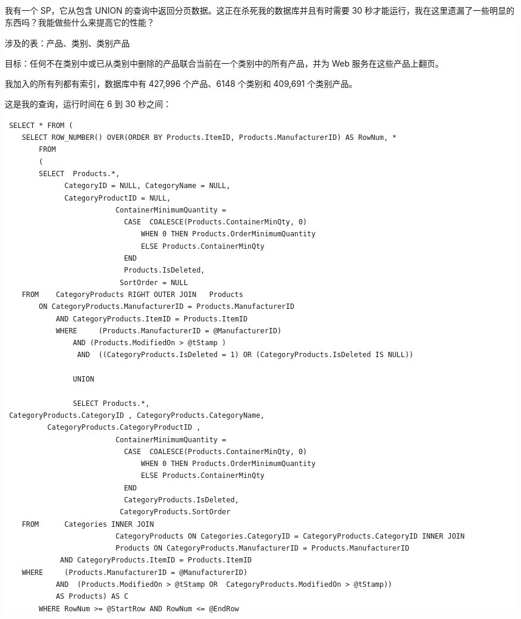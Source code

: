 我有一个 SP，它从包含 UNION 的查询中返回分页数据。这正在杀死我的数据库并且有时需要 30 秒才能运行，我在这里遗漏了一些明显的东西吗？我能做些什么来提高它的性能？

涉及的表：产品、类别、类别产品

目标：任何不在类别中或已从类别中删除的产品联合当前在一个类别中的所有产品，并为 Web 服务在这些产品上翻页。

我加入的所有列都有索引，数据库中有 427,996 个产品、6148 个类别和 409,691 个类别产品。

这是我的查询，运行时间在 6 到 30 秒之间：

```
 SELECT * FROM (
    SELECT ROW_NUMBER() OVER(ORDER BY Products.ItemID, Products.ManufacturerID) AS RowNum, *
        FROM
        (
        SELECT  Products.*,
              CategoryID = NULL, CategoryName = NULL, 
              CategoryProductID = NULL, 
                          ContainerMinimumQuantity = 
                            CASE  COALESCE(Products.ContainerMinQty, 0)
                                WHEN 0 THEN Products.OrderMinimumQuantity
                                ELSE Products.ContainerMinQty
                            END 
                            Products.IsDeleted, 
                           SortOrder = NULL
    FROM    CategoryProducts RIGHT OUTER JOIN   Products 
        ON CategoryProducts.ManufacturerID = Products.ManufacturerID 
            AND CategoryProducts.ItemID = Products.ItemID
            WHERE     (Products.ManufacturerID = @ManufacturerID)
                AND (Products.ModifiedOn > @tStamp )
                 AND  ((CategoryProducts.IsDeleted = 1) OR (CategoryProducts.IsDeleted IS NULL))

                UNION

                SELECT Products.*, 
 CategoryProducts.CategoryID , CategoryProducts.CategoryName, 
          CategoryProducts.CategoryProductID , 
                          ContainerMinimumQuantity = 
                            CASE  COALESCE(Products.ContainerMinQty, 0)
                                WHEN 0 THEN Products.OrderMinimumQuantity
                                ELSE Products.ContainerMinQty
                            END 
                            CategoryProducts.IsDeleted,
                           CategoryProducts.SortOrder
    FROM      Categories INNER JOIN
                          CategoryProducts ON Categories.CategoryID = CategoryProducts.CategoryID INNER JOIN
                          Products ON CategoryProducts.ManufacturerID = Products.ManufacturerID
             AND CategoryProducts.ItemID = Products.ItemID
    WHERE     (Products.ManufacturerID = @ManufacturerID) 
            AND  (Products.ModifiedOn > @tStamp OR  CategoryProducts.ModifiedOn > @tStamp))  
            AS Products) AS C 
        WHERE RowNum >= @StartRow AND RowNum <= @EndRow 
```

